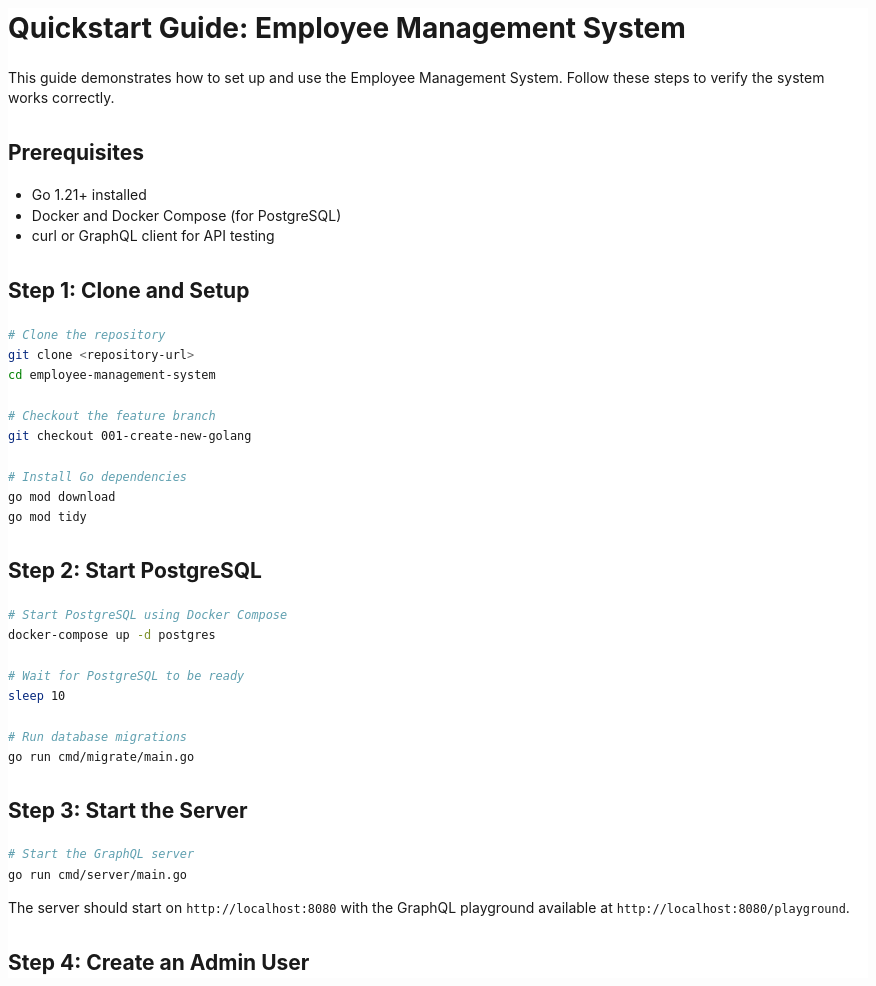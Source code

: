 # Quickstart Guide: Employee Management System

This guide demonstrates how to set up and use the Employee Management System. Follow these steps to verify the system works correctly.

## Prerequisites

- Go 1.21+ installed
- Docker and Docker Compose (for PostgreSQL)
- curl or GraphQL client for API testing

## Step 1: Clone and Setup

```bash
# Clone the repository
git clone <repository-url>
cd employee-management-system

# Checkout the feature branch
git checkout 001-create-new-golang

# Install Go dependencies
go mod download
go mod tidy
```

## Step 2: Start PostgreSQL

```bash
# Start PostgreSQL using Docker Compose
docker-compose up -d postgres

# Wait for PostgreSQL to be ready
sleep 10

# Run database migrations
go run cmd/migrate/main.go
```

## Step 3: Start the Server

```bash
# Start the GraphQL server
go run cmd/server/main.go
```

The server should start on `http://localhost:8080` with the GraphQL playground available at `http://localhost:8080/playground`.

## Step 4: Create an Admin User
